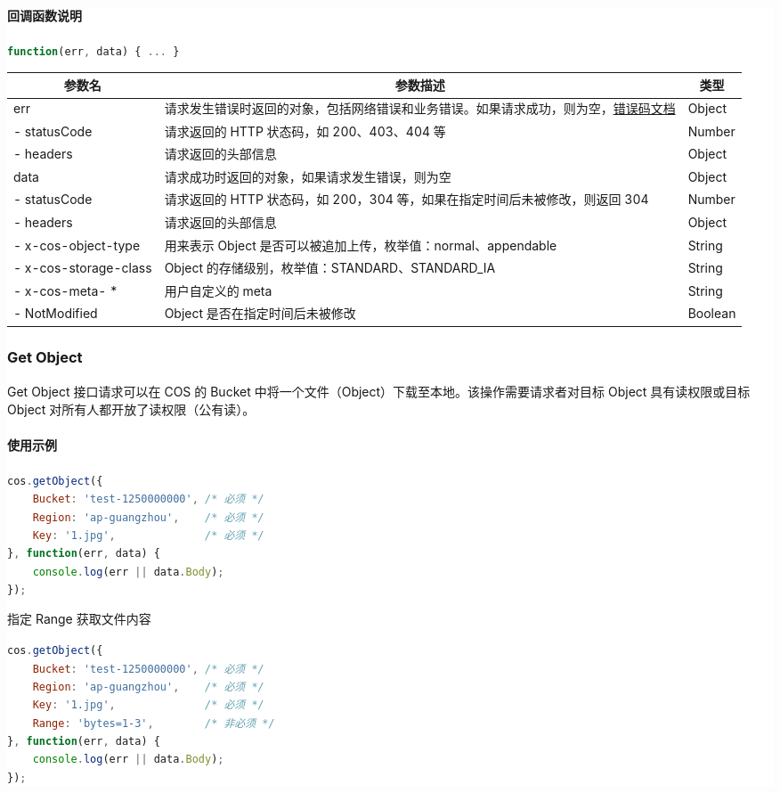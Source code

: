 #### 回调函数说明

```js
function(err, data) { ... }
```

| 参数名 | 参数描述 | 类型 |
|--------|----------|------|
| err | 请求发生错误时返回的对象，包括网络错误和业务错误。如果请求成功，则为空，[错误码文档](https://cloud.tencent.com/document/product/436/7730) | Object |
| - statusCode | 请求返回的 HTTP 状态码，如 200、403、404 等 | Number |
| - headers | 请求返回的头部信息 | Object |
| data | 请求成功时返回的对象，如果请求发生错误，则为空 | Object |
| - statusCode | 请求返回的 HTTP 状态码，如 200，304 等，如果在指定时间后未被修改，则返回 304 | Number |
| - headers | 请求返回的头部信息 | Object |
| - x-cos-object-type | 用来表示 Object 是否可以被追加上传，枚举值：normal、appendable | String |
| - x-cos-storage-class | Object 的存储级别，枚举值：STANDARD、STANDARD_IA | String |
| - x-cos-meta- * | 用户自定义的 meta | String |
| - NotModified | Object 是否在指定时间后未被修改 | Boolean |


### Get Object

Get Object 接口请求可以在 COS 的 Bucket 中将一个文件（Object）下载至本地。该操作需要请求者对目标 Object 具有读权限或目标 Object 对所有人都开放了读权限（公有读）。

#### 使用示例

```js
cos.getObject({
    Bucket: 'test-1250000000', /* 必须 */
    Region: 'ap-guangzhou',    /* 必须 */
    Key: '1.jpg',              /* 必须 */
}, function(err, data) {
    console.log(err || data.Body);
});
```

指定 Range 获取文件内容
```js
cos.getObject({
    Bucket: 'test-1250000000', /* 必须 */
    Region: 'ap-guangzhou',    /* 必须 */
    Key: '1.jpg',              /* 必须 */
    Range: 'bytes=1-3',        /* 非必须 */
}, function(err, data) {
    console.log(err || data.Body);
});
```

